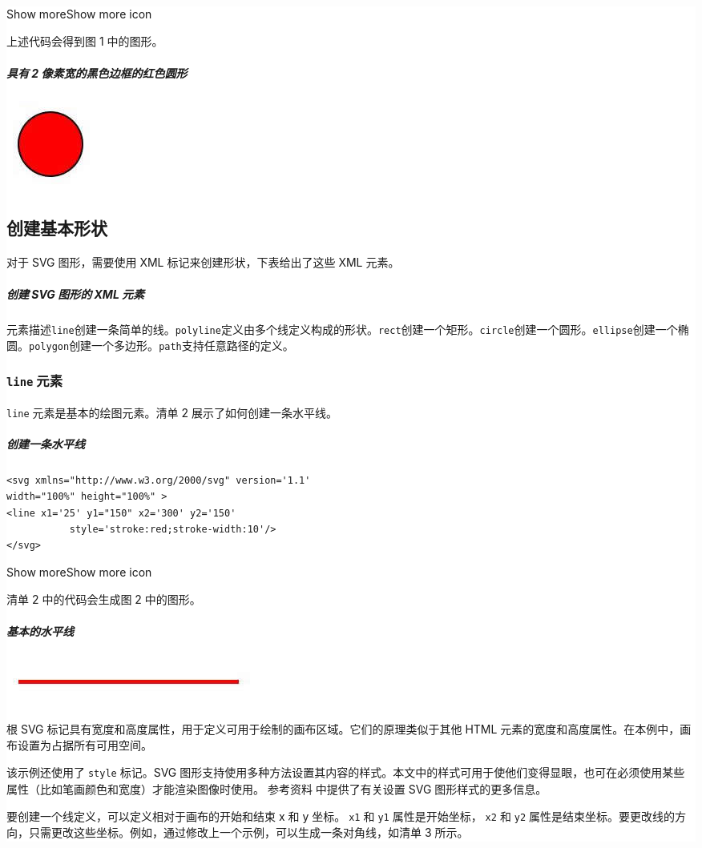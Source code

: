 Show moreShow more icon

上述代码会得到图 1 中的图形。

##### 具有 2 像素宽的黑色边框的红色圆形

![具有 2 像素宽的边框的红色圆形](../ibm_articles_img/wa-scalable_images_fig1.jpg)

## 创建基本形状

对于 SVG 图形，需要使用 XML 标记来创建形状，下表给出了这些 XML 元素。

##### 创建 SVG 图形的 XML 元素

元素描述`line`创建一条简单的线。`polyline`定义由多个线定义构成的形状。`rect`创建一个矩形。`circle`创建一个圆形。`ellipse`创建一个椭圆。`polygon`创建一个多边形。`path`支持任意路径的定义。

### `line` 元素

`line` 元素是基本的绘图元素。清单 2 展示了如何创建一条水平线。

##### 创建一条水平线

```
<svg xmlns="http://www.w3.org/2000/svg" version='1.1'
width="100%" height="100%" >
<line x1='25' y1="150" x2='300' y2='150'
           style='stroke:red;stroke-width:10'/>
</svg>

```

Show moreShow more icon

清单 2 中的代码会生成图 2 中的图形。

##### 基本的水平线

![一条红色的水平线](../ibm_articles_img/wa-scalable_images_fig2.jpg)

根 SVG 标记具有宽度和高度属性，用于定义可用于绘制的画布区域。它们的原理类似于其他 HTML 元素的宽度和高度属性。在本例中，画布设置为占据所有可用空间。

该示例还使用了 `style` 标记。SVG 图形支持使用多种方法设置其内容的样式。本文中的样式可用于使他们变得显眼，也可在必须使用某些属性（比如笔画颜色和宽度）才能渲染图像时使用。 参考资料 中提供了有关设置 SVG 图形样式的更多信息。

要创建一个线定义，可以定义相对于画布的开始和结束 x 和 y 坐标。 `x1` 和 `y1` 属性是开始坐标， `x2` 和 `y2` 属性是结束坐标。要更改线的方向，只需更改这些坐标。例如，通过修改上一个示例，可以生成一条对角线，如清单 3 所示。
